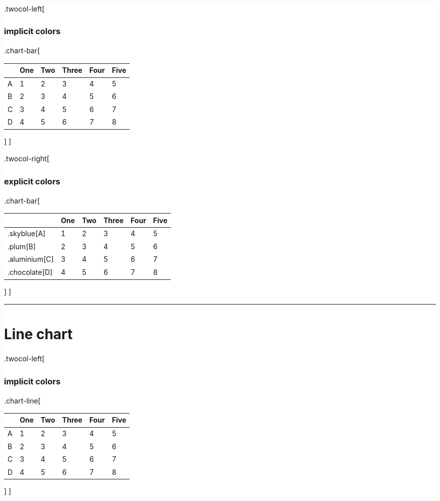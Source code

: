 .twocol-left[
### implicit colors

.chart-bar[

|   | One | Two | Three | Four | Five |
|---|-----|-----|-------|------|------|
| A | 1   | 2   | 3     | 4    | 5    |
| B | 2   | 3   | 4     | 5    | 6    |
| C | 3   | 4   | 5     | 6    | 7    |
| D | 4   | 5   | 6     | 7    | 8    |
]
]

.twocol-right[
### explicit colors

.chart-bar[

|               | One | Two | Three | Four | Five |
|---------------|-----|-----|-------|------|------|
| .skyblue[A]   | 1   | 2   | 3     | 4    | 5    |
| .plum[B]      | 2   | 3   | 4     | 5    | 6    |
| .aluminium[C] | 3   | 4   | 5     | 6    | 7    |
| .chocolate[D] | 4   | 5   | 6     | 7    | 8    |
]
]

---
# Line chart

.twocol-left[
### implicit colors

.chart-line[

|   | One | Two | Three | Four | Five |
|---|-----|-----|-------|------|------|
| A | 1   | 2   | 3     | 4    | 5    |
| B | 2   | 3   | 4     | 5    | 6    |
| C | 3   | 4   | 5     | 6    | 7    |
| D | 4   | 5   | 6     | 7    | 8    |
]
]
